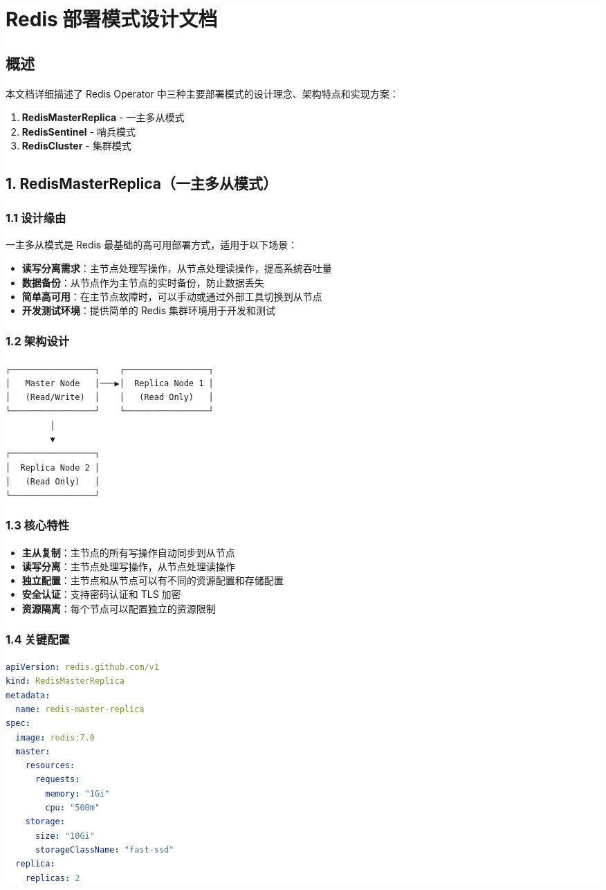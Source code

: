 # Redis 部署模式设计文档

## 概述

本文档详细描述了 Redis Operator 中三种主要部署模式的设计理念、架构特点和实现方案：

1. **RedisMasterReplica** - 一主多从模式
2. **RedisSentinel** - 哨兵模式
3. **RedisCluster** - 集群模式

## 1. RedisMasterReplica（一主多从模式）

### 1.1 设计缘由

一主多从模式是 Redis 最基础的高可用部署方式，适用于以下场景：

- **读写分离需求**：主节点处理写操作，从节点处理读操作，提高系统吞吐量
- **数据备份**：从节点作为主节点的实时备份，防止数据丢失
- **简单高可用**：在主节点故障时，可以手动或通过外部工具切换到从节点
- **开发测试环境**：提供简单的 Redis 集群环境用于开发和测试

### 1.2 架构设计

```
┌─────────────────┐    ┌─────────────────┐
│   Master Node   │───▶│  Replica Node 1 │
│   (Read/Write)  │    │   (Read Only)   │
└─────────────────┘    └─────────────────┘
         │              
         ▼              
┌─────────────────┐    
│  Replica Node 2 │    
│   (Read Only)   │    
└─────────────────┘    
```

### 1.3 核心特性

- **主从复制**：主节点的所有写操作自动同步到从节点
- **读写分离**：主节点处理写操作，从节点处理读操作
- **独立配置**：主节点和从节点可以有不同的资源配置和存储配置
- **安全认证**：支持密码认证和 TLS 加密
- **资源隔离**：每个节点可以配置独立的资源限制

### 1.4 关键配置

```yaml
apiVersion: redis.github.com/v1
kind: RedisMasterReplica
metadata:
  name: redis-master-replica
spec:
  image: redis:7.0
  master:
    resources:
      requests:
        memory: "1Gi"
        cpu: "500m"
    storage:
      size: "10Gi"
      storageClassName: "fast-ssd"
  replica:
    replicas: 2
```